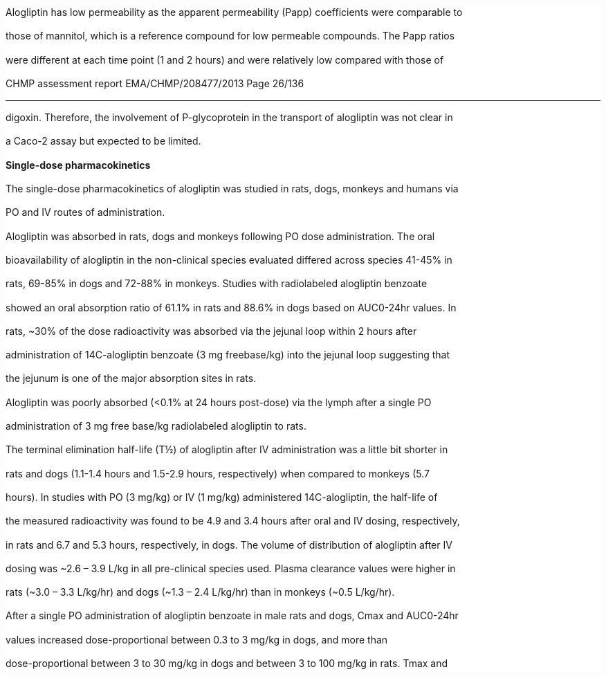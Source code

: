 Alogliptin has low permeability as the apparent permeability (Papp) coefficients were comparable to

those of mannitol, which is a reference compound for low permeable compounds. The Papp ratios

were different at each time point (1 and 2 hours) and were relatively low compared with those of

CHMP assessment report
EMA/CHMP/208477/2013 Page 26/136


-----

digoxin. Therefore, the involvement of P-glycoprotein in the transport of alogliptin was not clear in

a Caco-2 assay but expected to be limited.

**Single-dose pharmacokinetics**

The single-dose pharmacokinetics of alogliptin was studied in rats, dogs, monkeys and humans via

PO and IV routes of administration.

Alogliptin was absorbed in rats, dogs and monkeys following PO dose administration. The oral

bioavailability of alogliptin in the non-clinical species evaluated differed across species 41-45% in

rats, 69-85% in dogs and 72-88% in monkeys. Studies with radiolabeled alogliptin benzoate

showed an oral absorption ratio of 61.1% in rats and 88.6% in dogs based on AUC0-24hr values. In

rats, ~30% of the dose radioactivity was absorbed via the jejunal loop within 2 hours after

administration of 14C-alogliptin benzoate (3 mg freebase/kg) into the jejunal loop suggesting that

the jejunum is one of the major absorption sites in rats.

Alogliptin was poorly absorbed (<0.1% at 24 hours post-dose) via the lymph after a single PO

administration of 3 mg free base/kg radiolabeled alogliptin to rats.

The terminal elimination half-life (T½) of alogliptin after IV administration was a little bit shorter in

rats and dogs (1.1-1.4 hours and 1.5-2.9 hours, respectively) when compared to monkeys (5.7

hours). In studies with PO (3 mg/kg) or IV (1 mg/kg) administered 14C-alogliptin, the half-life of

the measured radioactivity was found to be 4.9 and 3.4 hours after oral and IV dosing, respectively,

in rats and 6.7 and 5.3 hours, respectively, in dogs. The volume of distribution of alogliptin after IV

dosing was ~2.6 – 3.9 L/kg in all pre-clinical species used. Plasma clearance values were higher in

rats (~3.0 – 3.3 L/kg/hr) and dogs (~1.3 – 2.4 L/kg/hr) than in monkeys (~0.5 L/kg/hr).

After a single PO administration of alogliptin benzoate in male rats and dogs, Cmax and AUC0-24hr

values increased dose-proportional between 0.3 to 3 mg/kg in dogs, and more than

dose-proportional between 3 to 30 mg/kg in dogs and between 3 to 100 mg/kg in rats. Tmax and
